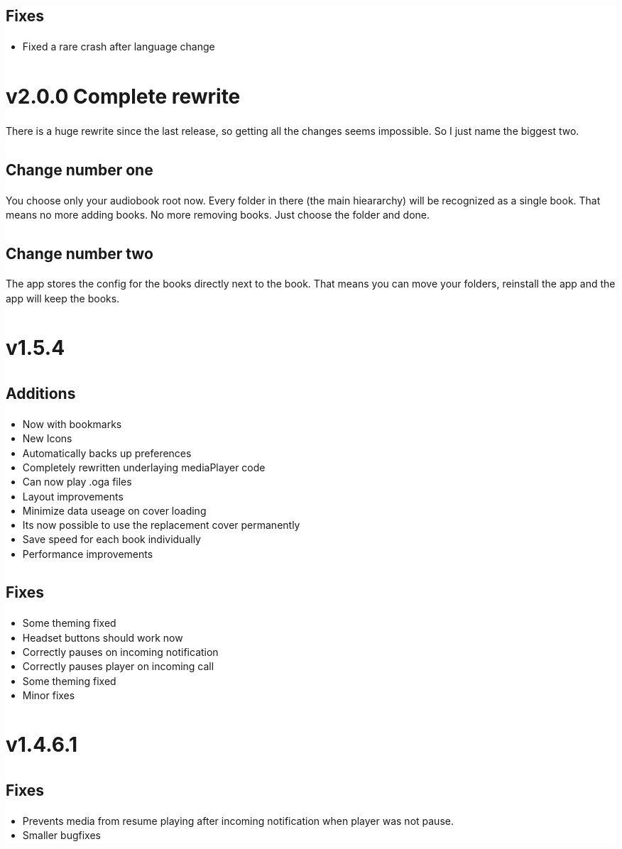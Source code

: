 ## Fixes
* Fixed a rare crash after language change

# v2.0.0 Complete rewrite

There is a huge rewrite since the last release, so getting all the changes seems impossible. So I just name the biggest two.

## Change number one
You choose only your audiobook root now. Every folder in there (the main hieararchy) will be recognized as a single book. That means no more adding books. No more removing books. Just choose the folder and done.
## Change number two
The app stores the config for the books directly next to the book. That means you can move your folders, reinstall the app and the app will keep the books.

# v1.5.4

## Additions
* Now with bookmarks
* New Icons
* Automatically backs up preferences
* Completely rewritten underlaying mediaPlayer code
* Can now play .oga files
* Layout improvements
* Minimize data useage on cover loading
* Its now possible to use the replacement cover permanently
* Save speed for each book individually
* Performance improvements

## Fixes
* Some theming fixed
* Headset buttons should work now
* Correctly pauses on incoming notification
* Correctly pauses player on incoming call
* Some theming fixed
* Minor fixes

# v1.4.6.1

## Fixes
* Prevents media from resume playing after incoming notification when player was not pause.
* Smaller bugfixes
